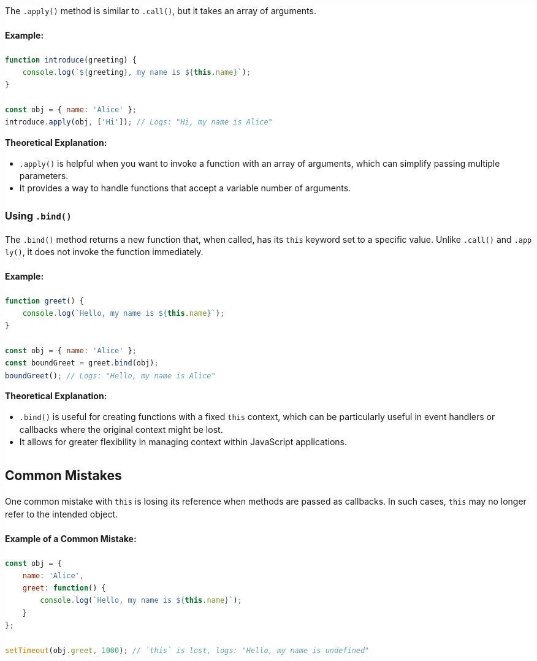 The `.apply()` method is similar to `.call()`, but it takes an array of arguments.

#### Example:

```javascript
function introduce(greeting) {
    console.log(`${greeting}, my name is ${this.name}`);
}

const obj = { name: 'Alice' };
introduce.apply(obj, ['Hi']); // Logs: "Hi, my name is Alice"
```

**Theoretical Explanation:**
- `.apply()` is helpful when you want to invoke a function with an array of arguments, which can simplify passing multiple parameters.
- It provides a way to handle functions that accept a variable number of arguments.

### Using `.bind()`

The `.bind()` method returns a new function that, when called, has its `this` keyword set to a specific value. Unlike `.call()` and `.apply()`, it does not invoke the function immediately.

#### Example:

```javascript
function greet() {
    console.log(`Hello, my name is ${this.name}`);
}

const obj = { name: 'Alice' };
const boundGreet = greet.bind(obj);
boundGreet(); // Logs: "Hello, my name is Alice"
```

**Theoretical Explanation:**
- `.bind()` is useful for creating functions with a fixed `this` context, which can be particularly useful in event handlers or callbacks where the original context might be lost.
- It allows for greater flexibility in managing context within JavaScript applications.

## Common Mistakes

One common mistake with `this` is losing its reference when methods are passed as callbacks. In such cases, `this` may no longer refer to the intended object.

#### Example of a Common Mistake:

```javascript
const obj = {
    name: 'Alice',
    greet: function() {
        console.log(`Hello, my name is ${this.name}`);
    }
};

setTimeout(obj.greet, 1000); // `this` is lost, logs: "Hello, my name is undefined"
```

